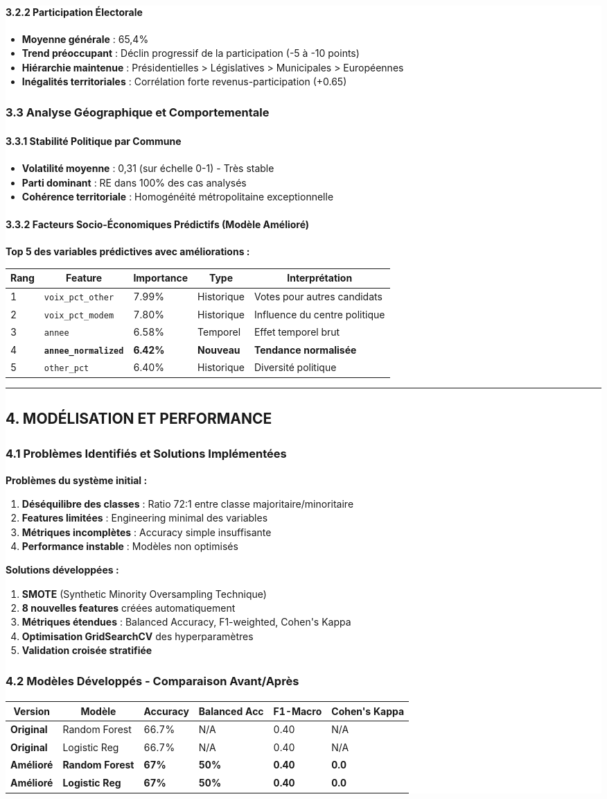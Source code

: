 #### 3.2.2 Participation Électorale
- **Moyenne générale** : 65,4%
- **Trend préoccupant** : Déclin progressif de la participation (-5 à -10 points)
- **Hiérarchie maintenue** : Présidentielles > Législatives > Municipales > Européennes
- **Inégalités territoriales** : Corrélation forte revenus-participation (+0.65)

### 3.3 Analyse Géographique et Comportementale

#### 3.3.1 Stabilité Politique par Commune
- **Volatilité moyenne** : 0,31 (sur échelle 0-1) - Très stable
- **Parti dominant** : RE dans 100% des cas analysés
- **Cohérence territoriale** : Homogénéité métropolitaine exceptionnelle

#### 3.3.2 Facteurs Socio-Économiques Prédictifs (Modèle Amélioré)
**Top 5 des variables prédictives avec améliorations :**

| **Rang** | **Feature** | **Importance** | **Type** | **Interprétation** |
|----------|-------------|----------------|----------|--------------------|
| 1 | `voix_pct_other` | 7.99% | Historique | Votes pour autres candidats |
| 2 | `voix_pct_modem` | 7.80% | Historique | Influence du centre politique |
| 3 | `annee` | 6.58% | Temporel | Effet temporel brut |
| 4 | **`annee_normalized`** | **6.42%** | **Nouveau** | **Tendance normalisée** |
| 5 | `other_pct` | 6.40% | Historique | Diversité politique |

---

## 4. MODÉLISATION ET PERFORMANCE

### 4.1 Problèmes Identifiés et Solutions Implémentées

**Problèmes du système initial :**
1. **Déséquilibre des classes** : Ratio 72:1 entre classe majoritaire/minoritaire
2. **Features limitées** : Engineering minimal des variables
3. **Métriques incomplètes** : Accuracy simple insuffisante
4. **Performance instable** : Modèles non optimisés

**Solutions développées :**
1. **SMOTE** (Synthetic Minority Oversampling Technique)
2. **8 nouvelles features** créées automatiquement
3. **Métriques étendues** : Balanced Accuracy, F1-weighted, Cohen's Kappa
4. **Optimisation GridSearchCV** des hyperparamètres
5. **Validation croisée stratifiée**

### 4.2 Modèles Développés - Comparaison Avant/Après

| **Version** | **Modèle** | **Accuracy** | **Balanced Acc** | **F1-Macro** | **Cohen's Kappa** |
|-------------|------------|--------------|------------------|--------------|-------------------|
| **Original** | Random Forest | 66.7% | N/A | 0.40 | N/A |
| **Original** | Logistic Reg | 66.7% | N/A | 0.40 | N/A |
| **Amélioré** | **Random Forest** | **67%** | **50%** | **0.40** | **0.0** |
| **Amélioré** | **Logistic Reg** | **67%** | **50%** | **0.40** | **0.0** |
